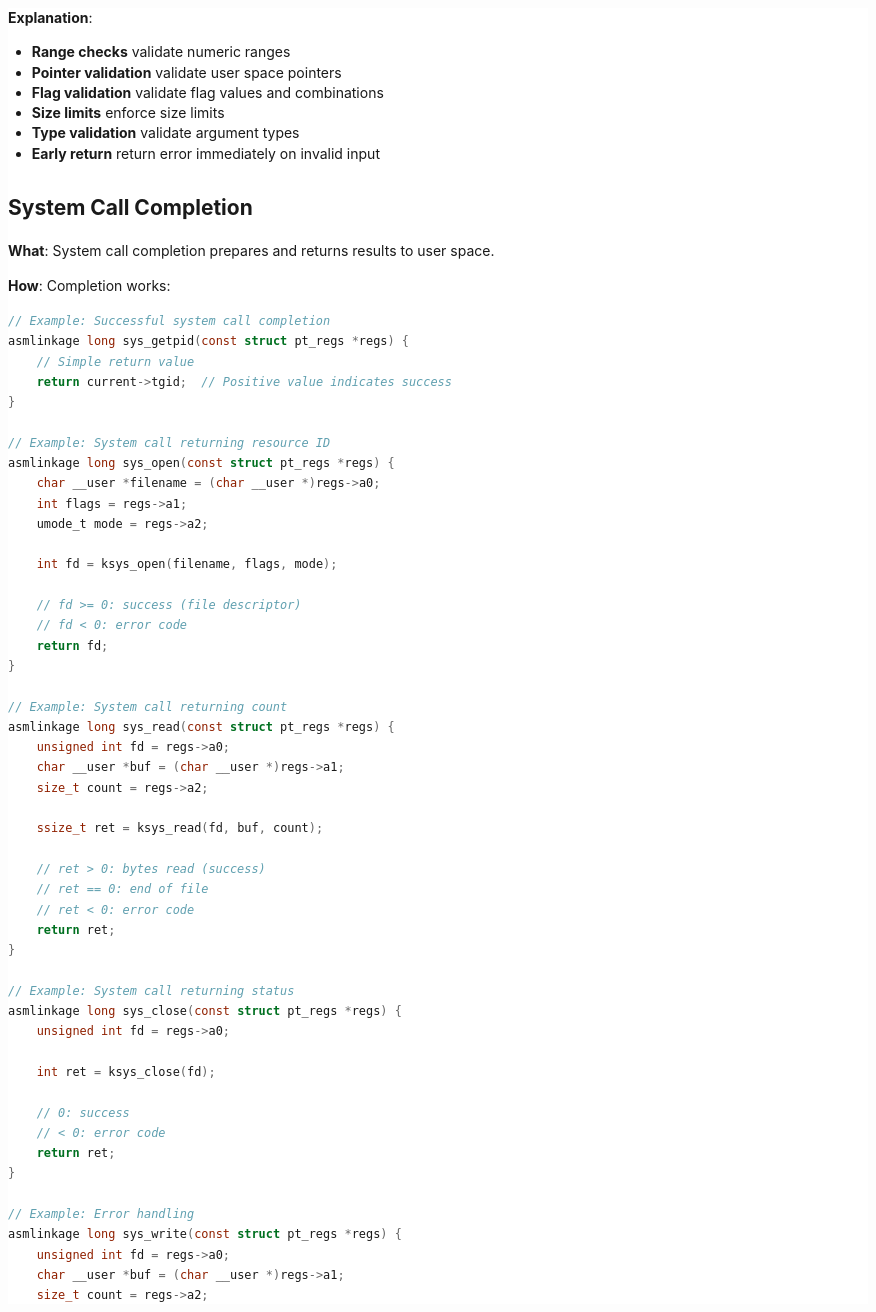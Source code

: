 **Explanation**:

- **Range checks** validate numeric ranges
- **Pointer validation** validate user space pointers
- **Flag validation** validate flag values and combinations
- **Size limits** enforce size limits
- **Type validation** validate argument types
- **Early return** return error immediately on invalid input

## System Call Completion

**What**: System call completion prepares and returns results to user space.

**How**: Completion works:

```c
// Example: Successful system call completion
asmlinkage long sys_getpid(const struct pt_regs *regs) {
    // Simple return value
    return current->tgid;  // Positive value indicates success
}

// Example: System call returning resource ID
asmlinkage long sys_open(const struct pt_regs *regs) {
    char __user *filename = (char __user *)regs->a0;
    int flags = regs->a1;
    umode_t mode = regs->a2;

    int fd = ksys_open(filename, flags, mode);

    // fd >= 0: success (file descriptor)
    // fd < 0: error code
    return fd;
}

// Example: System call returning count
asmlinkage long sys_read(const struct pt_regs *regs) {
    unsigned int fd = regs->a0;
    char __user *buf = (char __user *)regs->a1;
    size_t count = regs->a2;

    ssize_t ret = ksys_read(fd, buf, count);

    // ret > 0: bytes read (success)
    // ret == 0: end of file
    // ret < 0: error code
    return ret;
}

// Example: System call returning status
asmlinkage long sys_close(const struct pt_regs *regs) {
    unsigned int fd = regs->a0;

    int ret = ksys_close(fd);

    // 0: success
    // < 0: error code
    return ret;
}

// Example: Error handling
asmlinkage long sys_write(const struct pt_regs *regs) {
    unsigned int fd = regs->a0;
    char __user *buf = (char __user *)regs->a1;
    size_t count = regs->a2;
```